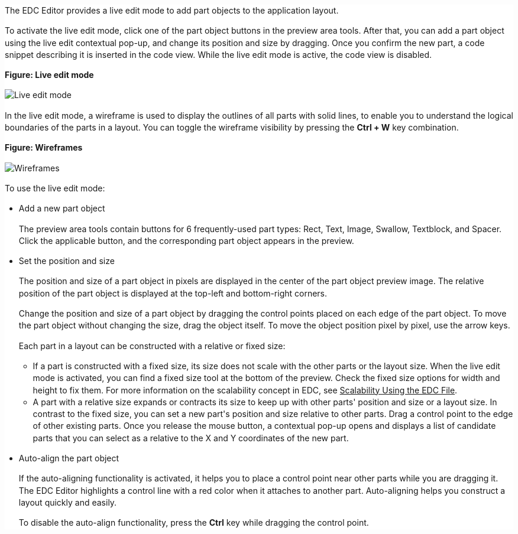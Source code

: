 The EDC Editor provides a live edit mode to add part objects to the application layout.

To activate the live edit mode, click one of the part object buttons in the preview area tools. After that, you can add a part object using the live edit contextual pop-up, and change its position and size by dragging. Once you confirm the new part, a code snippet describing it is inserted in the code view. While the live edit mode is active, the code view is disabled.

**Figure: Live edit mode**

![Live edit mode](./media/edceditor_liveeditmode.png)

In the live edit mode, a wireframe is used to display the outlines of all parts with solid lines, to enable you to understand the logical boundaries of the parts in a layout. You can toggle the wireframe visibility by pressing the **Ctrl + W** key combination.

**Figure: Wireframes**

![Wireframes](./media/edceditor_wireframe.png)

To use the live edit mode:

- Add a new part object

  The preview area tools contain buttons for 6 frequently-used part types: Rect, Text, Image, Swallow, Textblock, and Spacer. Click the applicable button, and the corresponding part object appears in the preview.

- Set the position and size

  The position and size of a part object in pixels are displayed in the center of the part object preview image. The relative position of the part object is displayed at the top-left and bottom-right corners.

  Change the position and size of a part object by dragging the control points placed on each edge of the part object. To move the part object without changing the size, drag the object itself. To move the object position pixel by pixel, use the arrow keys.

  Each part in a layout can be constructed with a relative or fixed size:

  - If a part is constructed with a fixed size, its size does not scale with the other parts or the layout size. When the live edit mode is activated, you can find a fixed size tool at the bottom of the preview. Check the fixed size options for width and height to fix them. For more information on the scalability concept in EDC, see [Scalability Using the EDC File](../../native/guides/ui/efl/scalability.md#edje).
  - A part with a relative size expands or contracts its size to keep up with other parts' position and size or a layout size. In contrast to the fixed size, you can set a new part's position and size relative to other parts. Drag a control point to the edge of other existing parts. Once you release the mouse button, a contextual pop-up opens and displays a list of candidate parts that you can select as a relative to the X and Y coordinates of the new part.

- Auto-align the part object

  If the auto-aligning functionality is activated, it helps you to place a control point near other parts while you are dragging it. The EDC Editor highlights a control line with a red color when it attaches to another part. Auto-aligning helps you construct a layout quickly and easily.

  To disable the auto-align functionality, press the **Ctrl** key while dragging the control point.
